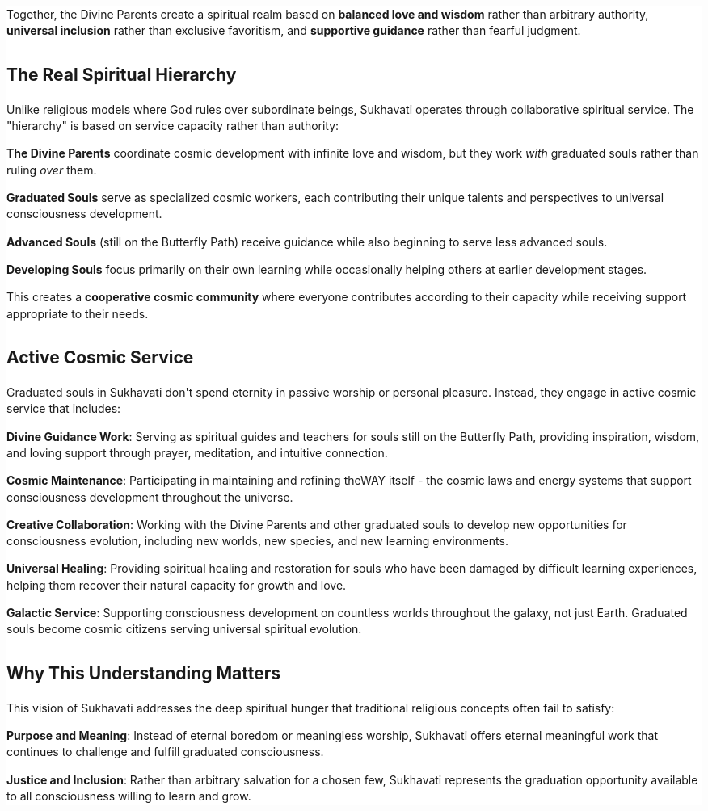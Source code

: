 Together, the Divine Parents create a spiritual realm based on **balanced love and wisdom** rather than arbitrary authority, **universal inclusion** rather than exclusive favoritism, and **supportive guidance** rather than fearful judgment.

## The Real Spiritual Hierarchy

Unlike religious models where God rules over subordinate beings, Sukhavati operates through collaborative spiritual service. The "hierarchy" is based on service capacity rather than authority:

**The Divine Parents** coordinate cosmic development with infinite love and wisdom, but they work *with* graduated souls rather than ruling *over* them.

**Graduated Souls** serve as specialized cosmic workers, each contributing their unique talents and perspectives to universal consciousness development.

**Advanced Souls** (still on the Butterfly Path) receive guidance while also beginning to serve less advanced souls.

**Developing Souls** focus primarily on their own learning while occasionally helping others at earlier development stages.

This creates a **cooperative cosmic community** where everyone contributes according to their capacity while receiving support appropriate to their needs.

## Active Cosmic Service

Graduated souls in Sukhavati don't spend eternity in passive worship or personal pleasure. Instead, they engage in active cosmic service that includes:

**Divine Guidance Work**: Serving as spiritual guides and teachers for souls still on the Butterfly Path, providing inspiration, wisdom, and loving support through prayer, meditation, and intuitive connection.

**Cosmic Maintenance**: Participating in maintaining and refining theWAY itself - the cosmic laws and energy systems that support consciousness development throughout the universe.

**Creative Collaboration**: Working with the Divine Parents and other graduated souls to develop new opportunities for consciousness evolution, including new worlds, new species, and new learning environments.

**Universal Healing**: Providing spiritual healing and restoration for souls who have been damaged by difficult learning experiences, helping them recover their natural capacity for growth and love.

**Galactic Service**: Supporting consciousness development on countless worlds throughout the galaxy, not just Earth. Graduated souls become cosmic citizens serving universal spiritual evolution.

## Why This Understanding Matters

This vision of Sukhavati addresses the deep spiritual hunger that traditional religious concepts often fail to satisfy:

**Purpose and Meaning**: Instead of eternal boredom or meaningless worship, Sukhavati offers eternal meaningful work that continues to challenge and fulfill graduated consciousness.

**Justice and Inclusion**: Rather than arbitrary salvation for a chosen few, Sukhavati represents the graduation opportunity available to all consciousness willing to learn and grow.
